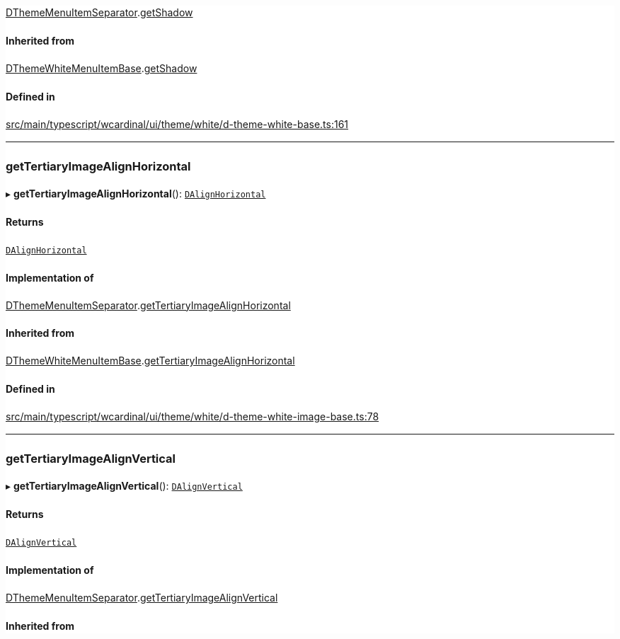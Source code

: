 [DThemeMenuItemSeparator](../interfaces/DThemeMenuItemSeparator.md).[getShadow](../interfaces/DThemeMenuItemSeparator.md#getshadow)

#### Inherited from

[DThemeWhiteMenuItemBase](DThemeWhiteMenuItemBase.md).[getShadow](DThemeWhiteMenuItemBase.md#getshadow)

#### Defined in

[src/main/typescript/wcardinal/ui/theme/white/d-theme-white-base.ts:161](https://github.com/winter-cardinal/winter-cardinal-ui/blob/v0.165.0/src/main/typescript/wcardinal/ui/theme/white/d-theme-white-base.ts#L161)

___

### getTertiaryImageAlignHorizontal

▸ **getTertiaryImageAlignHorizontal**(): [`DAlignHorizontal`](../index.md#dalignhorizontal)

#### Returns

[`DAlignHorizontal`](../index.md#dalignhorizontal)

#### Implementation of

[DThemeMenuItemSeparator](../interfaces/DThemeMenuItemSeparator.md).[getTertiaryImageAlignHorizontal](../interfaces/DThemeMenuItemSeparator.md#gettertiaryimagealignhorizontal)

#### Inherited from

[DThemeWhiteMenuItemBase](DThemeWhiteMenuItemBase.md).[getTertiaryImageAlignHorizontal](DThemeWhiteMenuItemBase.md#gettertiaryimagealignhorizontal)

#### Defined in

[src/main/typescript/wcardinal/ui/theme/white/d-theme-white-image-base.ts:78](https://github.com/winter-cardinal/winter-cardinal-ui/blob/v0.165.0/src/main/typescript/wcardinal/ui/theme/white/d-theme-white-image-base.ts#L78)

___

### getTertiaryImageAlignVertical

▸ **getTertiaryImageAlignVertical**(): [`DAlignVertical`](../index.md#dalignvertical)

#### Returns

[`DAlignVertical`](../index.md#dalignvertical)

#### Implementation of

[DThemeMenuItemSeparator](../interfaces/DThemeMenuItemSeparator.md).[getTertiaryImageAlignVertical](../interfaces/DThemeMenuItemSeparator.md#gettertiaryimagealignvertical)

#### Inherited from
